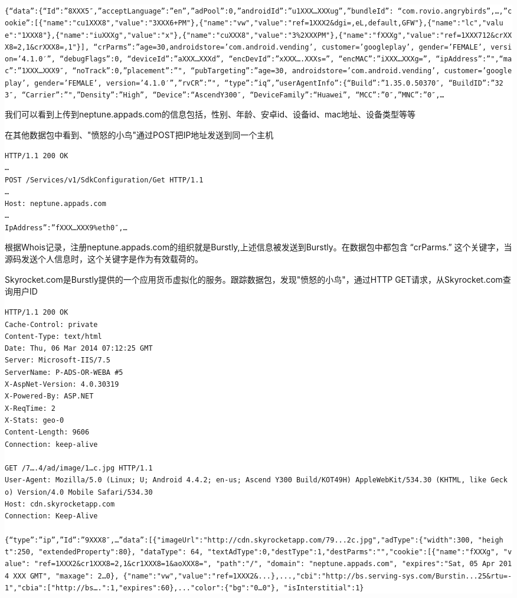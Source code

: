 ```
{“data”:{“Id”:”8XXX5″,”acceptLanguage”:”en”,”adPool”:0,”androidId”:”u1XXX…XXXug”,”bundleId”: “com.rovio.angrybirds”,…,”cookie”:[{"name":"cu1XXX8","value":"3XXX6+PM"},{"name":"vw","value":"ref=1XXX2&dgi=,eL,default,GFW"},{"name":"lc","value":"1XXX8"},{"name":"iuXXXg","value":"x"},{"name":"cuXXX8","value":"3%2XXXPM"},{"name":"fXXXg","value":"ref=1XXX712&crXXX8=2,1&crXXX8=,1"}], “crParms”:”age=30,androidstore=’com.android.vending’, customer=’googleplay’, gender=’FEMALE’, version=’4.1.0′”, “debugFlags”:0, “deviceId”:”aXXX…XXXd”, “encDevId”:”xXXX….XXXs=”, “encMAC”:”iXXX…XXXg=”, “ipAddress”:”",“mac”:”1XXX…XXX9″, “noTrack”:0,”placement”:”", “pubTargeting”:”age=30, androidstore=’com.android.vending’, customer=’googleplay’, gender=’FEMALE’, version=’4.1.0′”,”rvCR”:”", “type”:”iq”,”userAgentInfo”:{“Build”:”1.35.0.50370″, “BuildID”:”323″, “Carrier”:”",”Density”:”High”, “Device”:“AscendY300″, “DeviceFamily”:“Huawei”, “MCC”:”0″,”MNC”:”0″,…

```

我们可以看到上传到neptune.appads.com的信息包括，性别、年龄、安卓id、设备id、mac地址、设备类型等等

在其他数据包中看到、"愤怒的小鸟"通过POST把IP地址发送到同一个主机

```
HTTP/1.1 200 OK
…
POST /Services/v1/SdkConfiguration/Get HTTP/1.1
…
Host: neptune.appads.com
…
IpAddress”:”fXXX…XXX9%eth0″,…

```

根据Whois记录，注册neptune.appads.com的组织就是Burstly,上述信息被发送到Burstly。在数据包中都包含 “crParms.” 这个关键字，当源码发送个人信息时，这个关键字是作为有效载荷的。

Skyrocket.com是Burstly提供的一个应用货币虚拟化的服务。跟踪数据包，发现"愤怒的小鸟"，通过HTTP GET请求，从Skyrocket.com查询用户ID

```
HTTP/1.1 200 OK
Cache-Control: private
Content-Type: text/html
Date: Thu, 06 Mar 2014 07:12:25 GMT
Server: Microsoft-IIS/7.5
ServerName: P-ADS-OR-WEBA #5
X-AspNet-Version: 4.0.30319
X-Powered-By: ASP.NET
X-ReqTime: 2
X-Stats: geo-0
Content-Length: 9606
Connection: keep-alive

GET /7….4/ad/image/1…c.jpg HTTP/1.1
User-Agent: Mozilla/5.0 (Linux; U; Android 4.4.2; en-us; Ascend Y300 Build/KOT49H) AppleWebKit/534.30 (KHTML, like Gecko) Version/4.0 Mobile Safari/534.30
Host: cdn.skyrocketapp.com
Connection: Keep-Alive

{“type”:”ip”,”Id”:”9XXX8″,…”data”:[{"imageUrl":"http://cdn.skyrocketapp.com/79...2c.jpg","adType":{"width":300, "height":250, "extendedProperty":80}, "dataType": 64, "textAdType":0,"destType":1,"destParms":"","cookie":[{"name":"fXXXg", "value": "ref=1XXX2&cr1XXX8=2,1&cr1XXX8=1&aoXXX8=", "path":"/", "domain": "neptune.appads.com", "expires":"Sat, 05 Apr 2014 XXX GMT", "maxage": 2…0}, {"name":"vw","value":"ref=1XXX2&...},...,"cbi":"http://bs.serving-sys.com/Burstin...25&rtu=-1","cbia":["http://bs….":1,"expires":60},..."color":{"bg":"0…0"}, "isInterstitial":1}

```
